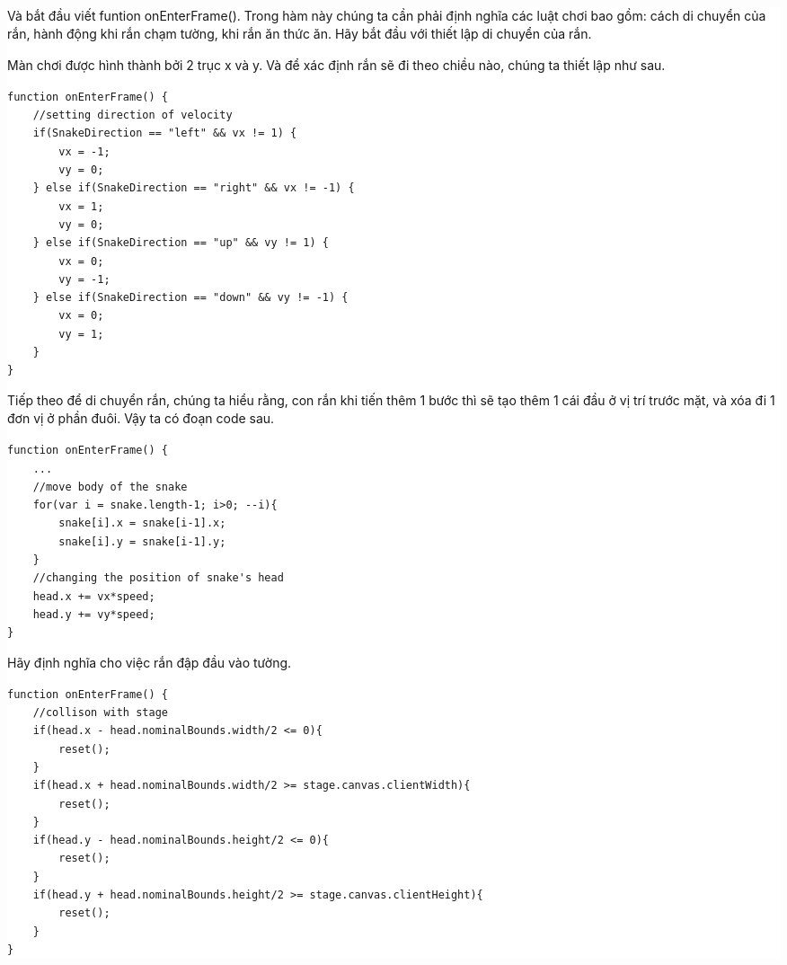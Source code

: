 Và bắt đầu viết funtion onEnterFrame(). Trong hàm này chúng ta cần phải định nghĩa các luật chơi bao gồm: cách di chuyển của rắn, hành động khi rắn chạm tường, khi rắn ăn thức ăn. Hãy bắt đầu với thiết lập di chuyển của rắn.

Màn chơi được hình thành bởi 2 trục x và y. Và để xác định rắn sẽ đi theo chiều nào, chúng ta thiết lập như sau.
```
function onEnterFrame() {
    //setting direction of velocity
    if(SnakeDirection == "left" && vx != 1) {
        vx = -1;
        vy = 0;
    } else if(SnakeDirection == "right" && vx != -1) {
        vx = 1;
        vy = 0;
    } else if(SnakeDirection == "up" && vy != 1) {
        vx = 0;
        vy = -1;
    } else if(SnakeDirection == "down" && vy != -1) {
        vx = 0;
        vy = 1;
    }
}
```

Tiếp theo để di chuyển rắn, chúng ta hiểu rằng, con rắn khi tiến thêm 1 bước thì sẽ tạo thêm 1 cái đầu ở vị trí trước mặt, và xóa đi 1 đơn vị ở phần đuôi. Vậy ta có đoạn code sau.
```
function onEnterFrame() {
    ...
    //move body of the snake
    for(var i = snake.length-1; i>0; --i){
        snake[i].x = snake[i-1].x;
        snake[i].y = snake[i-1].y;
    }
    //changing the position of snake's head
    head.x += vx*speed;
    head.y += vy*speed;
}
```

Hãy định nghĩa cho việc rắn đập đầu vào tường.
```
function onEnterFrame() {
    //collison with stage
    if(head.x - head.nominalBounds.width/2 <= 0){
        reset();
    }
    if(head.x + head.nominalBounds.width/2 >= stage.canvas.clientWidth){
        reset();
    }
    if(head.y - head.nominalBounds.height/2 <= 0){
		reset();
	}
    if(head.y + head.nominalBounds.height/2 >= stage.canvas.clientHeight){
        reset();
	}
}
```
